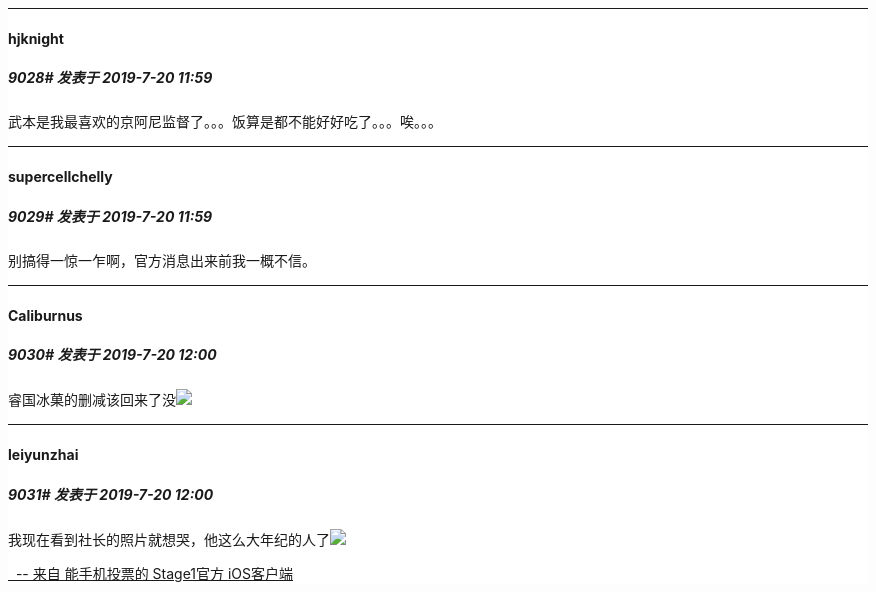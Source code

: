 





-----

####  hjknight  
##### 9028#       发表于 2019-7-20 11:59




武本是我最喜欢的京阿尼监督了。。。饭算是都不能好好吃了。。。唉。。。







-----

####  supercellchelly  
##### 9029#       发表于 2019-7-20 11:59




别搞得一惊一乍啊，官方消息出来前我一概不信。







-----

####  Caliburnus  
##### 9030#       发表于 2019-7-20 12:00




睿国冰菓的删减该回来了没<img src="https://static.saraba1st.com/image/smiley/face2017/152.png" referrerpolicy="no-referrer">







-----

####  leiyunzhai  
##### 9031#       发表于 2019-7-20 12:00




我现在看到社长的照片就想哭，他这么大年纪的人了<img src="https://static.saraba1st.com/image/smiley/face2017/140.png" referrerpolicy="no-referrer">

[  -- 来自 能手机投票的 Stage1官方 iOS客户端](https://itunes.apple.com/fi/app/saraba1st/id1221237470?mt=8)




